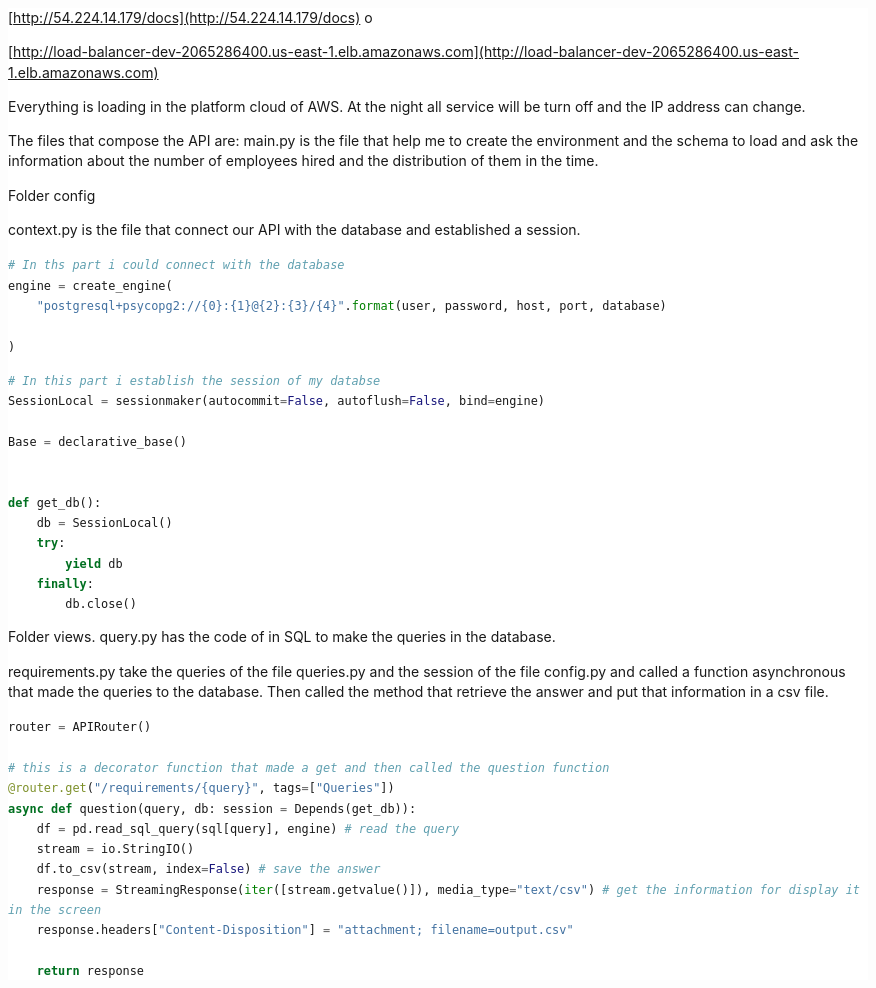  [http://54.224.14.179/docs](http://54.224.14.179/docs) o 

 [http://load-balancer-dev-2065286400.us-east-1.elb.amazonaws.com](http://load-balancer-dev-2065286400.us-east-1.elb.amazonaws.com)  
 
 Everything is loading in the platform cloud of AWS.
 At the night all service will be turn off and the IP address can change.


The files that compose the API are:
main.py is the file that help me to create the environment and the schema to load and ask the information about the number of employees hired and the distribution of them in the time.

Folder config

context.py is the file that connect our API with the database and established a session.

```py
# In ths part i could connect with the database
engine = create_engine(
    "postgresql+psycopg2://{0}:{1}@{2}:{3}/{4}".format(user, password, host, port, database)
    
)
```
```py
# In this part i establish the session of my databse
SessionLocal = sessionmaker(autocommit=False, autoflush=False, bind=engine)

Base = declarative_base()


def get_db():
    db = SessionLocal()
    try:
        yield db
    finally:
        db.close()
```




Folder views.
query.py has the code of in SQL to make the queries in the database.


requirements.py take the queries of the file queries.py and the session of the file config.py and called a function asynchronous that made the queries to the database. Then called the method that retrieve the answer and put that information in a csv file.

```py
router = APIRouter()

# this is a decorator function that made a get and then called the question function
@router.get("/requirements/{query}", tags=["Queries"])
async def question(query, db: session = Depends(get_db)):
    df = pd.read_sql_query(sql[query], engine) # read the query
    stream = io.StringIO()
    df.to_csv(stream, index=False) # save the answer
    response = StreamingResponse(iter([stream.getvalue()]), media_type="text/csv") # get the information for display it in the screen
    response.headers["Content-Disposition"] = "attachment; filename=output.csv"

    return response
```

